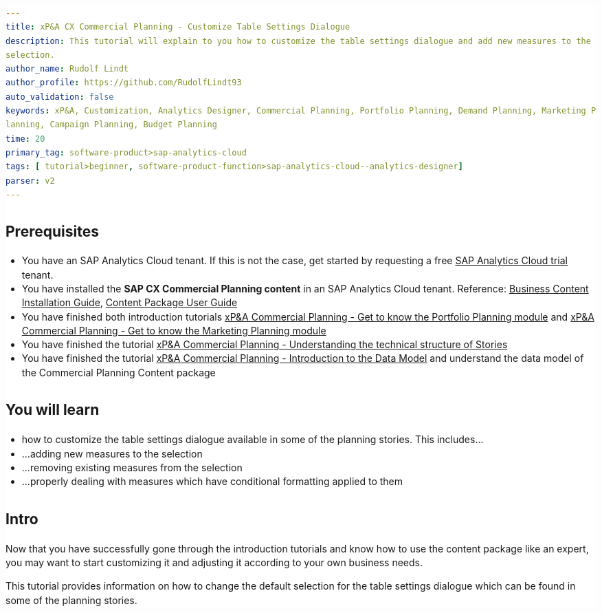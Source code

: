 ```yaml
---
title: xP&A CX Commercial Planning - Customize Table Settings Dialogue
description: This tutorial will explain to you how to customize the table settings dialogue and add new measures to the selection.
author_name: Rudolf Lindt
author_profile: https://github.com/RudolfLindt93
auto_validation: false
keywords: xP&A, Customization, Analytics Designer, Commercial Planning, Portfolio Planning, Demand Planning, Marketing Planning, Campaign Planning, Budget Planning
time: 20
primary_tag: software-product>sap-analytics-cloud
tags: [ tutorial>beginner, software-product-function>sap-analytics-cloud--analytics-designer]
parser: v2
---
```


## Prerequisites
- You have an SAP Analytics Cloud tenant. If this is not the case, get started by requesting a free [SAP Analytics Cloud trial](https://www.sap.com/products/technology-platform/cloud-analytics/trial.html) tenant.
- You have installed the **SAP CX Commercial Planning content** in an SAP Analytics Cloud tenant. Reference: [Business Content Installation Guide](https://help.sap.com/docs/SAP_ANALYTICS_CLOUD/00f68c2e08b941f081002fd3691d86a7/078868f57f3346a98c3233207bd211c7.html), [Content Package User Guide](https://help.sap.com/docs/SAP_ANALYTICS_CLOUD/42093f14b43c485fbe3adbbe81eff6c8/b0046d8673b5412cbef7f521cfdfed95.html)
- You have finished both introduction tutorials [xP&A Commercial Planning - Get to know the Portfolio Planning module](xpa-sac-cxpp-portfolioplanning-gettoknow) and [xP&A Commercial Planning - Get to know the Marketing Planning module](xpa-sac-cxmp-marketingplanning-gettoknow)
- You have finished the tutorial [xP&A Commercial Planning - Understanding the technical structure of Stories](xpa-sac-cx-technical-structure-stories)
- You have finished the tutorial [xP&A Commercial Planning - Introduction to the Data Model](xpa-sac-cxmp-datamodelfundamentals) and understand the data model of the Commercial Planning Content package

## You will learn
- how to customize the table settings dialogue available in some of the planning stories. This includes...
- ...adding new measures to the selection 
- ...removing existing measures from the selection
- ...properly dealing with measures which have conditional formatting applied to them

## Intro
Now that you have successfully gone through the introduction tutorials and know how to use the content package like an expert, you may want to start customizing it and adjusting it according to your own business needs.

This tutorial provides information on how to change the default selection for the table settings dialogue which can be found in some of the planning stories. 
